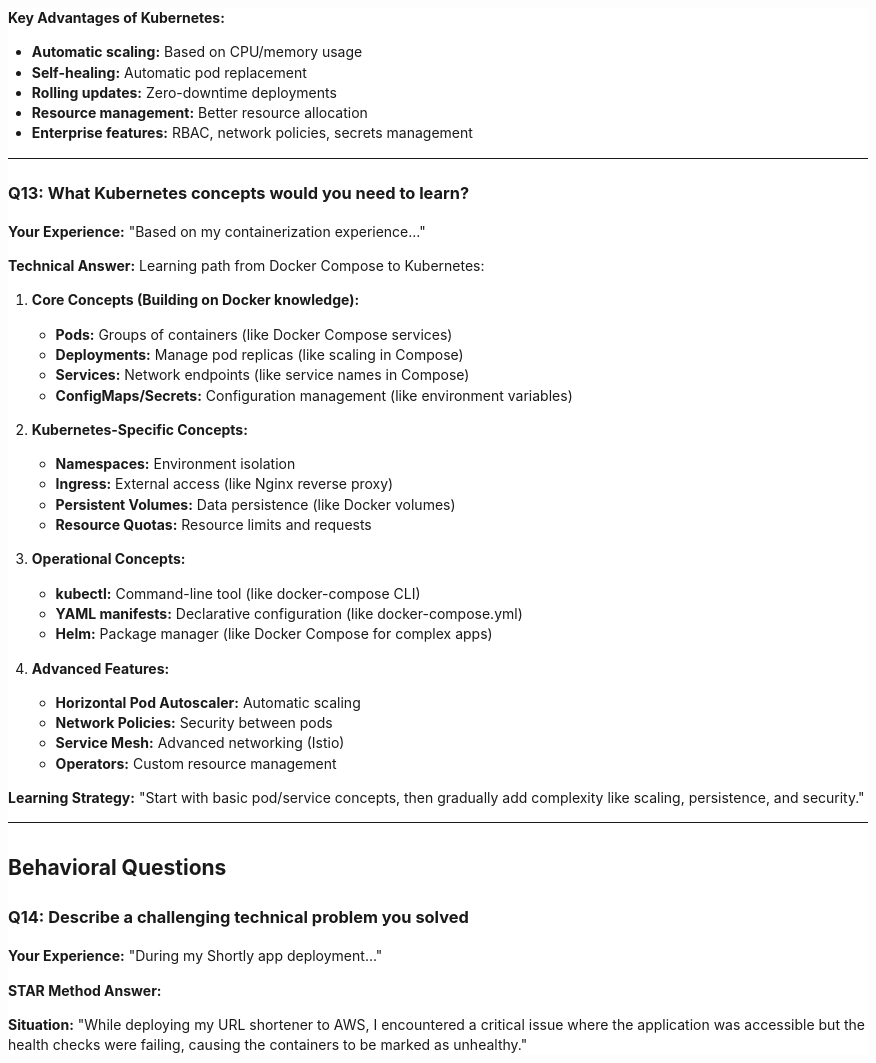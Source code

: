 **Key Advantages of Kubernetes:**
- **Automatic scaling:** Based on CPU/memory usage
- **Self-healing:** Automatic pod replacement
- **Rolling updates:** Zero-downtime deployments
- **Resource management:** Better resource allocation
- **Enterprise features:** RBAC, network policies, secrets management

---

### Q13: What Kubernetes concepts would you need to learn?

**Your Experience:** "Based on my containerization experience..."

**Technical Answer:**
Learning path from Docker Compose to Kubernetes:

1. **Core Concepts (Building on Docker knowledge):**
   - **Pods:** Groups of containers (like Docker Compose services)
   - **Deployments:** Manage pod replicas (like scaling in Compose)
   - **Services:** Network endpoints (like service names in Compose)
   - **ConfigMaps/Secrets:** Configuration management (like environment variables)

2. **Kubernetes-Specific Concepts:**
   - **Namespaces:** Environment isolation
   - **Ingress:** External access (like Nginx reverse proxy)
   - **Persistent Volumes:** Data persistence (like Docker volumes)
   - **Resource Quotas:** Resource limits and requests

3. **Operational Concepts:**
   - **kubectl:** Command-line tool (like docker-compose CLI)
   - **YAML manifests:** Declarative configuration (like docker-compose.yml)
   - **Helm:** Package manager (like Docker Compose for complex apps)

4. **Advanced Features:**
   - **Horizontal Pod Autoscaler:** Automatic scaling
   - **Network Policies:** Security between pods
   - **Service Mesh:** Advanced networking (Istio)
   - **Operators:** Custom resource management

**Learning Strategy:** "Start with basic pod/service concepts, then gradually add complexity like scaling, persistence, and security."

---

## Behavioral Questions

### Q14: Describe a challenging technical problem you solved

**Your Experience:** "During my Shortly app deployment..."

**STAR Method Answer:**

**Situation:** "While deploying my URL shortener to AWS, I encountered a critical issue where the application was accessible but the health checks were failing, causing the containers to be marked as unhealthy."
